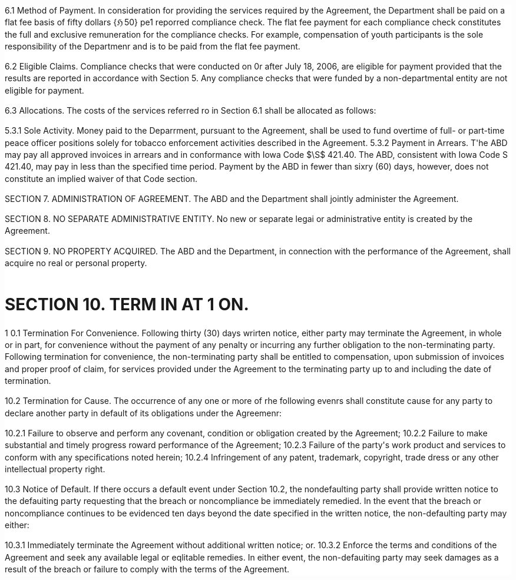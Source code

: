 6.1 Method of Payment. In consideration for providing the services required by the Agreement, the Department shall be paid on a flat fee basis of fifty dollars  $\{\mathfrak{H}\,50\}$  pe1 reporred compliance check.  The flat fee payment for each compliance check constitutes the full and exclusive remuneration for the compliance checks.  For example, compensation of youth participants is the sole responsibility of the Departmenr and is to be paid from the flat fee payment.  

6.2 Eligible Claims. Compliance checks that were conducted on 0r after July 18, 2006, are eligible for payment provided that the results are reported in accordance with Section 5. Any compliance checks that were funded by a non-departmental entity are not eligible for payment.  

6.3 Allocations. The costs of the services referred ro in Section 6.1 shall be allocated as follows:  

5.3.1 Sole Activity. Money paid to the Deparrment, pursuant to the Agreement, shall be used to fund overtime of full- or part-time peace officer positions solely for tobacco enforcement activities described in the Agreement. 5.3.2 Payment in Arrears. T'he ABD may pay all approved invoices in arrears and in conformance with Iowa Code  $\S$  421.40. The ABD, consistent with Iowa Code S 421.40, may pay in less than the specified time period. Payment by the ABD in fewer than sixry (60) days, however, does not constitute an implied waiver of that Code section.  

SECTION 7. ADMINISTRATION OF AGREEMENT. The ABD and the Department shall jointly administer the Agreement.  

SECTION 8. NO SEPARATE ADMINISTRATIVE ENTITY. No new or separate legai or administrative entity is created by the Agreement.  

SECTION 9.  NO PROPERTY ACQUIRED.  The ABD and the Department, in connection with the performance of the Agreement, shall acquire no real or personal property.  

# SECTION 10. TERM IN AT 1 ON.  

1 0.1 Termination For Convenience. Following thirty (30) days wrirten notice, either party may terminate the Agreement, in whole or in part, for convenience without the payment of any penalty or incurring any further obligation to the non-terminating party. Following termination for convenience, the non-terminating party shall be entitled to compensation, upon submission of invoices and proper proof of claim, for services provided under the Agreement to the terminating party up to and including the date of termination.  

10.2 Termination for Cause. The occurrence of any one or more of rhe following evenrs shall constitute cause for any party to declare another party in default of its obligations under the Agreemenr:  

10.2.1 Failure to observe and perform any covenant, condition or obligation created by the Agreement; 10.2.2 Failure to make substantial and timely progress roward performance of the Agreement; 10.2.3 Failure of the party's work product and services to conform with any specifications noted herein; 10.2.4 Infringement of any patent, trademark, copyright, trade dress or any other intellectual property right.  

10.3 Notice of Default. If there occurs a default event under Section 10.2, the nondefaulting party shall provide written notice to the defauiting party requesting that the breach or noncompliance be immediately remedied. In the event that the breach or noncompliance continues to be evidenced ten days beyond the date specified in the written notice, the non-defaulting party may either:  

10.3.1 Immediately terminate the Agreement without additional written notice; or. 10.3.2 Enforce the terms and conditions of the Agreement and seek any available legal or eqlitable remedies. In either event, the non-defauiting party may seek damages as a result of the breach or failure to comply with the terms of the Agreement.  

